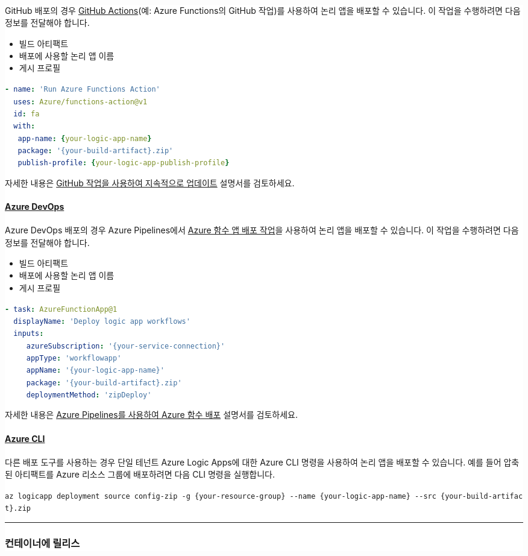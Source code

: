 GitHub 배포의 경우 [GitHub Actions](https://docs.github.com/actions)(예: Azure Functions의 GitHub 작업)를 사용하여 논리 앱을 배포할 수 있습니다. 이 작업을 수행하려면 다음 정보를 전달해야 합니다.

* 빌드 아티팩트
* 배포에 사용할 논리 앱 이름
* 게시 프로필

```yaml
- name: 'Run Azure Functions Action'
  uses: Azure/functions-action@v1
  id: fa
  with:
   app-name: {your-logic-app-name}
   package: '{your-build-artifact}.zip'
   publish-profile: {your-logic-app-publish-profile}
```

자세한 내용은 [GitHub 작업을 사용하여 지속적으로 업데이트](../azure-functions/functions-how-to-github-actions.md) 설명서를 검토하세요.

#### <a name="azure-devops"></a>[Azure DevOps](#tab/azure-devops)

Azure DevOps 배포의 경우 Azure Pipelines에서 [Azure 함수 앱 배포 작업](/devops/pipelines/tasks/deploy/azure-function-app)을 사용하여 논리 앱을 배포할 수 있습니다. 이 작업을 수행하려면 다음 정보를 전달해야 합니다.

* 빌드 아티팩트
* 배포에 사용할 논리 앱 이름
* 게시 프로필

```yaml
- task: AzureFunctionApp@1
  displayName: 'Deploy logic app workflows'
  inputs:
     azureSubscription: '{your-service-connection}'
     appType: 'workflowapp'
     appName: '{your-logic-app-name}'
     package: '{your-build-artifact}.zip'
     deploymentMethod: 'zipDeploy'
```

자세한 내용은 [Azure Pipelines를 사용하여 Azure 함수 배포](/devops/pipelines/targets/azure-functions-windows) 설명서를 검토하세요.

#### <a name="azure-cli"></a>[Azure CLI](#tab/azure-cli)

다른 배포 도구를 사용하는 경우 단일 테넌트 Azure Logic Apps에 대한 Azure CLI 명령을 사용하여 논리 앱을 배포할 수 있습니다. 예를 들어 압축된 아티팩트를 Azure 리소스 그룹에 배포하려면 다음 CLI 명령을 실행합니다.

`az logicapp deployment source config-zip -g {your-resource-group} --name {your-logic-app-name} --src {your-build-artifact}.zip`

---

### <a name="release-to-containers"></a>컨테이너에 릴리스
